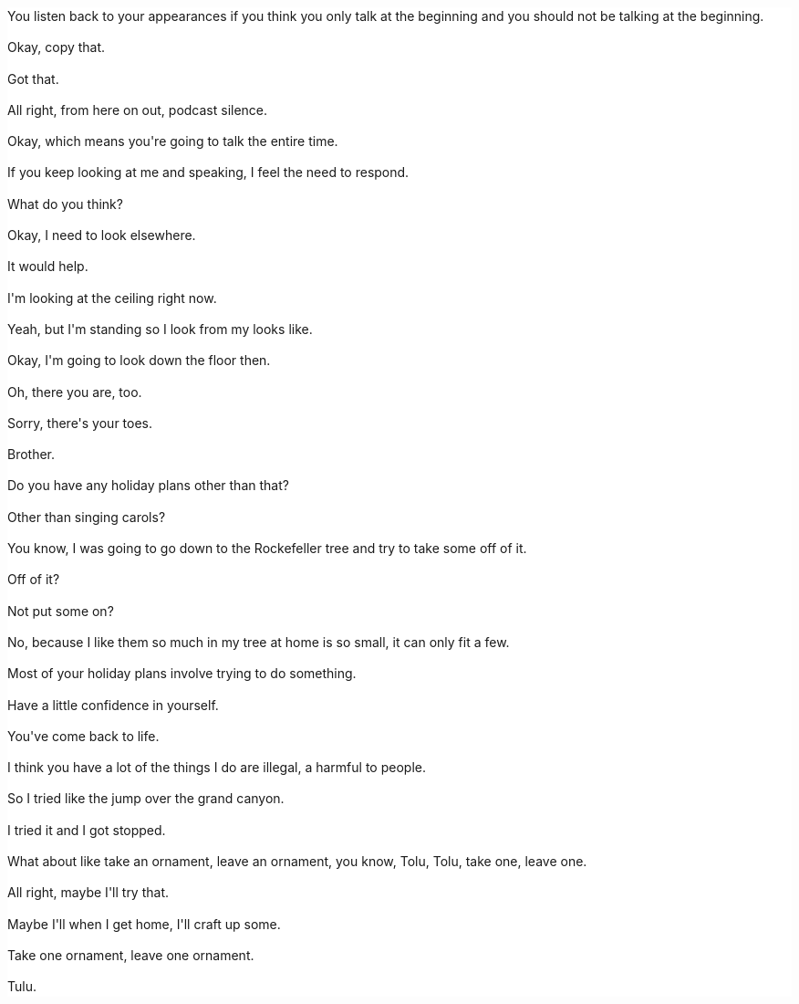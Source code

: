 You listen back to your appearances if you think you only talk at the beginning and you should not be talking at the beginning.

Okay, copy that.

Got that.

All right, from here on out, podcast silence.

Okay, which means you're going to talk the entire time.

If you keep looking at me and speaking, I feel the need to respond.

What do you think?

Okay, I need to look elsewhere.

It would help.

I'm looking at the ceiling right now.

Yeah, but I'm standing so I look from my looks like.

Okay, I'm going to look down the floor then.

Oh, there you are, too.

Sorry, there's your toes.

Brother.

Do you have any holiday plans other than that?

Other than singing carols?

You know, I was going to go down to the Rockefeller tree and try to take some off of it.

Off of it?

Not put some on?

No, because I like them so much in my tree at home is so small, it can only fit a few.

Most of your holiday plans involve trying to do something.

Have a little confidence in yourself.

You've come back to life.

I think you have a lot of the things I do are illegal, a harmful to people.

So I tried like the jump over the grand canyon.

I tried it and I got stopped.

What about like take an ornament, leave an ornament, you know, Tolu, Tolu, take one, leave one.

All right, maybe I'll try that.

Maybe I'll when I get home, I'll craft up some.

Take one ornament, leave one ornament.

Tulu.
